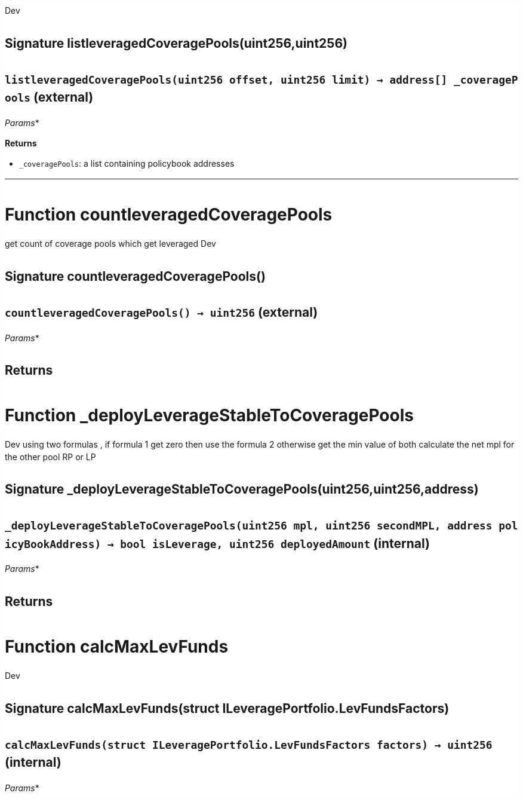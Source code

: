 Dev 
## Signature listleveragedCoveragePools(uint256,uint256)
## `listleveragedCoveragePools(uint256 offset, uint256 limit) → address[] _coveragePools` (external)
*Params**

**Returns**
 - `_coveragePools`: a list containing policybook addresses
-----
# Function countleveragedCoveragePools
get count of coverage pools which get leveraged
Dev 
## Signature countleveragedCoveragePools()
## `countleveragedCoveragePools() → uint256` (external)
*Params**

**Returns**
-----
# Function _deployLeverageStableToCoveragePools

Dev using two formulas , if formula 1 get zero then use the formula 2 otherwise get the min value of both
calculate the net mpl for the other pool RP or LP
## Signature _deployLeverageStableToCoveragePools(uint256,uint256,address)
## `_deployLeverageStableToCoveragePools(uint256 mpl, uint256 secondMPL, address policyBookAddress) → bool isLeverage, uint256 deployedAmount` (internal)
*Params**

**Returns**
-----
# Function calcMaxLevFunds

Dev 
## Signature calcMaxLevFunds(struct ILeveragePortfolio.LevFundsFactors)
## `calcMaxLevFunds(struct ILeveragePortfolio.LevFundsFactors factors) → uint256` (internal)
*Params**

